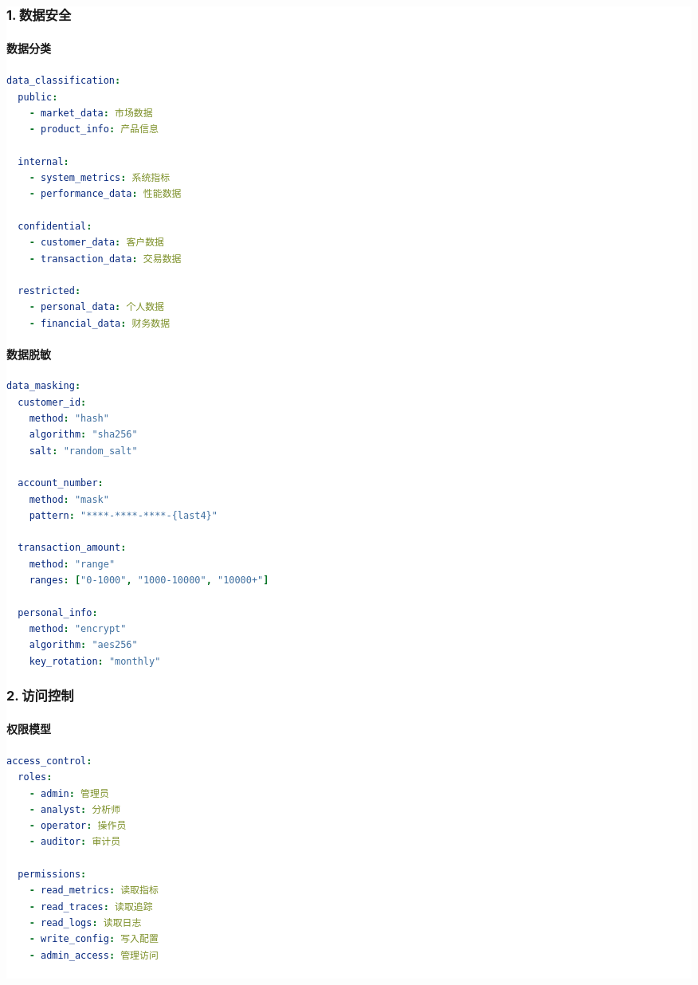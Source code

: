 ### 1. 数据安全

#### 数据分类

```yaml
data_classification:
  public:
    - market_data: 市场数据
    - product_info: 产品信息
  
  internal:
    - system_metrics: 系统指标
    - performance_data: 性能数据
  
  confidential:
    - customer_data: 客户数据
    - transaction_data: 交易数据
  
  restricted:
    - personal_data: 个人数据
    - financial_data: 财务数据
```

#### 数据脱敏

```yaml
data_masking:
  customer_id:
    method: "hash"
    algorithm: "sha256"
    salt: "random_salt"
  
  account_number:
    method: "mask"
    pattern: "****-****-****-{last4}"
  
  transaction_amount:
    method: "range"
    ranges: ["0-1000", "1000-10000", "10000+"]
  
  personal_info:
    method: "encrypt"
    algorithm: "aes256"
    key_rotation: "monthly"
```

### 2. 访问控制

#### 权限模型

```yaml
access_control:
  roles:
    - admin: 管理员
    - analyst: 分析师
    - operator: 操作员
    - auditor: 审计员
  
  permissions:
    - read_metrics: 读取指标
    - read_traces: 读取追踪
    - read_logs: 读取日志
    - write_config: 写入配置
    - admin_access: 管理访问
  
```
